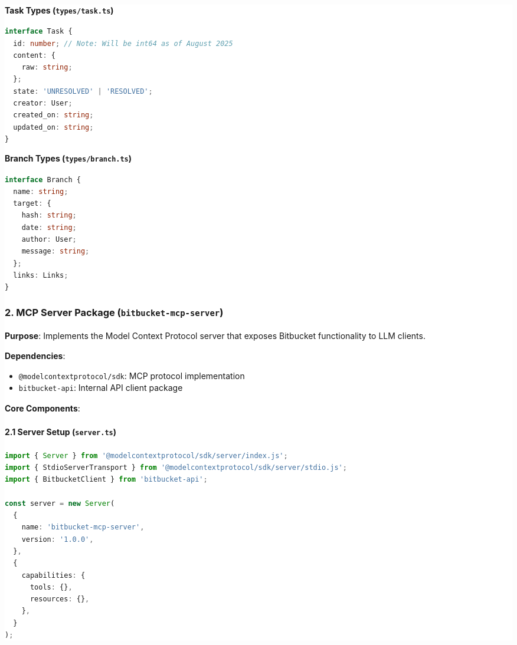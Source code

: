 **Task Types (`types/task.ts`)**

```typescript
interface Task {
  id: number; // Note: Will be int64 as of August 2025
  content: {
    raw: string;
  };
  state: 'UNRESOLVED' | 'RESOLVED';
  creator: User;
  created_on: string;
  updated_on: string;
}
```

**Branch Types (`types/branch.ts`)**

```typescript
interface Branch {
  name: string;
  target: {
    hash: string;
    date: string;
    author: User;
    message: string;
  };
  links: Links;
}
```

### 2. MCP Server Package (`bitbucket-mcp-server`)

**Purpose**: Implements the Model Context Protocol server that exposes Bitbucket functionality to LLM clients.

**Dependencies**:

- `@modelcontextprotocol/sdk`: MCP protocol implementation
- `bitbucket-api`: Internal API client package

**Core Components**:

#### 2.1 Server Setup (`server.ts`)

```typescript
import { Server } from '@modelcontextprotocol/sdk/server/index.js';
import { StdioServerTransport } from '@modelcontextprotocol/sdk/server/stdio.js';
import { BitbucketClient } from 'bitbucket-api';

const server = new Server(
  {
    name: 'bitbucket-mcp-server',
    version: '1.0.0',
  },
  {
    capabilities: {
      tools: {},
      resources: {},
    },
  }
);
```
